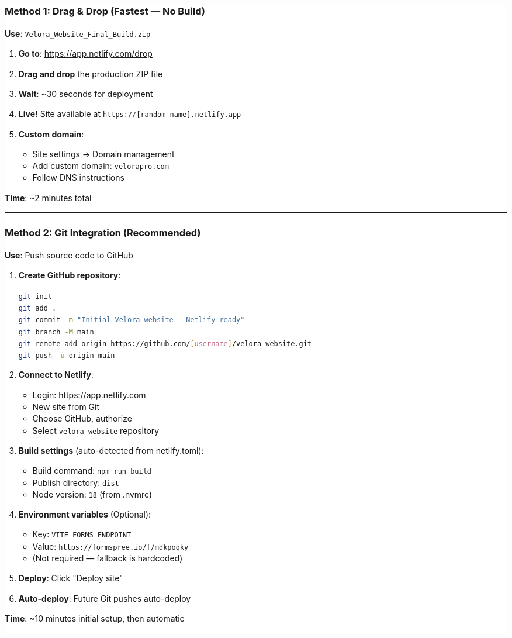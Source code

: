 ### Method 1: Drag & Drop (Fastest — No Build)

**Use**: `Velora_Website_Final_Build.zip`

1. **Go to**: https://app.netlify.com/drop

2. **Drag and drop** the production ZIP file

3. **Wait**: ~30 seconds for deployment

4. **Live!** Site available at `https://[random-name].netlify.app`

5. **Custom domain**: 
   - Site settings → Domain management
   - Add custom domain: `velorapro.com`
   - Follow DNS instructions

**Time**: ~2 minutes total

---

### Method 2: Git Integration (Recommended)

**Use**: Push source code to GitHub

1. **Create GitHub repository**:
   ```bash
   git init
   git add .
   git commit -m "Initial Velora website - Netlify ready"
   git branch -M main
   git remote add origin https://github.com/[username]/velora-website.git
   git push -u origin main
   ```

2. **Connect to Netlify**:
   - Login: https://app.netlify.com
   - New site from Git
   - Choose GitHub, authorize
   - Select `velora-website` repository

3. **Build settings** (auto-detected from netlify.toml):
   - Build command: `npm run build`
   - Publish directory: `dist`
   - Node version: `18` (from .nvmrc)

4. **Environment variables** (Optional):
   - Key: `VITE_FORMS_ENDPOINT`
   - Value: `https://formspree.io/f/mdkpoqky`
   - (Not required — fallback is hardcoded)

5. **Deploy**: Click "Deploy site"

6. **Auto-deploy**: Future Git pushes auto-deploy

**Time**: ~10 minutes initial setup, then automatic

---

